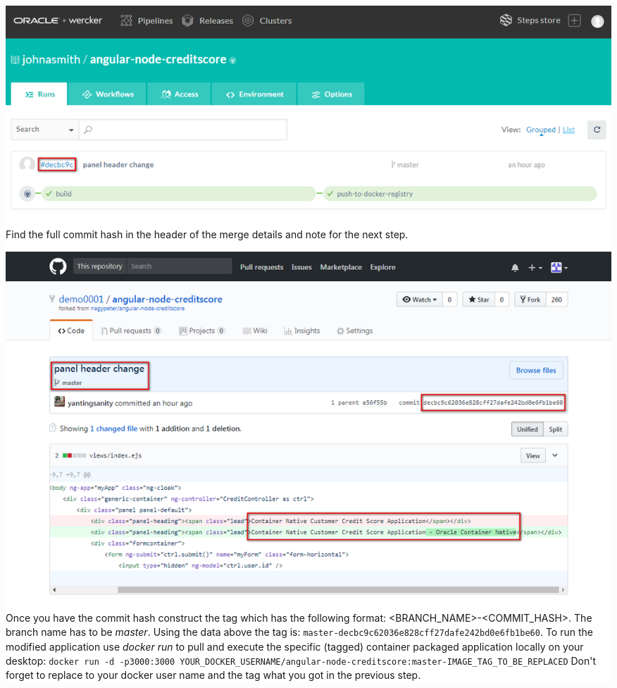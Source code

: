 ![alt text](images/wercker.change.27.desktop.png)

Find the full commit hash in the header of the merge details and note for the next step.

![alt text](images/wercker.change.28.desktop.png)

Once you have the commit hash construct the tag which has the following format: <BRANCH_NAME>-<COMMIT_HASH>. The branch name has to be *master*. Using the data above the tag is: `master-decbc9c62036e828cff27dafe242bd0e6fb1be60`. To run the modified application use *docker run* to pull and execute the specific (tagged) container packaged application locally on your desktop: `docker run -d -p3000:3000 YOUR_DOCKER_USERNAME/angular-node-creditscore:master-IMAGE_TAG_TO_BE_REPLACED` Don't forget to replace to your docker user name and the tag what you got in the previous step.
